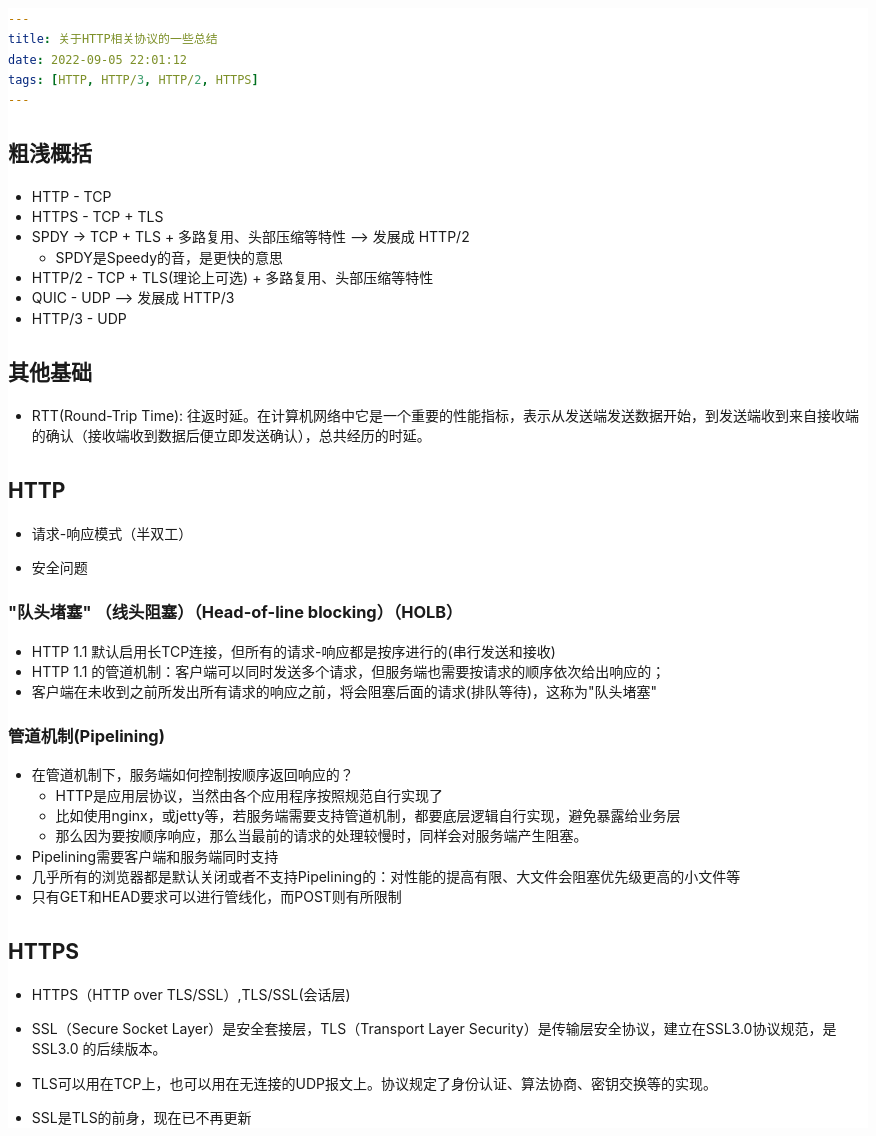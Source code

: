 ```yaml
---
title: 关于HTTP相关协议的一些总结
date: 2022-09-05 22:01:12
tags: [HTTP, HTTP/3, HTTP/2, HTTPS]
---
```



## 粗浅概括
+ HTTP - TCP
+ HTTPS - TCP + TLS 
+ SPDY -> TCP + TLS + 多路复用、头部压缩等特性 --> 发展成 HTTP/2
    - SPDY是Speedy的音，是更快的意思
+ HTTP/2 - TCP + TLS(理论上可选) + 多路复用、头部压缩等特性
+ QUIC - UDP --> 发展成 HTTP/3
+ HTTP/3 - UDP

## 其他基础
+ RTT(Round-Trip Time): 往返时延。在计算机网络中它是一个重要的性能指标，表示从发送端发送数据开始，到发送端收到来自接收端的确认（接收端收到数据后便立即发送确认），总共经历的时延。

## HTTP

- 请求-响应模式（半双工）
+ 安全问题

### "队头堵塞" （线头阻塞）（Head-of-line blocking）（HOLB）
+ HTTP 1.1 默认启用长TCP连接，但所有的请求-响应都是按序进行的(串行发送和接收)
+ HTTP 1.1 的管道机制：客户端可以同时发送多个请求，但服务端也需要按请求的顺序依次给出响应的；
+ 客户端在未收到之前所发出所有请求的响应之前，将会阻塞后面的请求(排队等待)，这称为"队头堵塞"


### 管道机制(Pipelining)
+ 在管道机制下，服务端如何控制按顺序返回响应的？
    - HTTP是应用层协议，当然由各个应用程序按照规范自行实现了
    - 比如使用nginx，或jetty等，若服务端需要支持管道机制，都要底层逻辑自行实现，避免暴露给业务层
    - 那么因为要按顺序响应，那么当最前的请求的处理较慢时，同样会对服务端产生阻塞。
+ Pipelining需要客户端和服务端同时支持
+ 几乎所有的浏览器都是默认关闭或者不支持Pipelining的：对性能的提高有限、大文件会阻塞优先级更高的小文件等
+ 只有GET和HEAD要求可以进行管线化，而POST则有所限制

## HTTPS

+ HTTPS（HTTP over TLS/SSL）,TLS/SSL(会话层)
+ SSL（Secure Socket Layer）是安全套接层，TLS（Transport Layer Security）是传输层安全协议，建立在SSL3.0协议规范，是 SSL3.0 的后续版本。

+ TLS可以用在TCP上，也可以用在无连接的UDP报文上。协议规定了身份认证、算法协商、密钥交换等的实现。
+ SSL是TLS的前身，现在已不再更新
